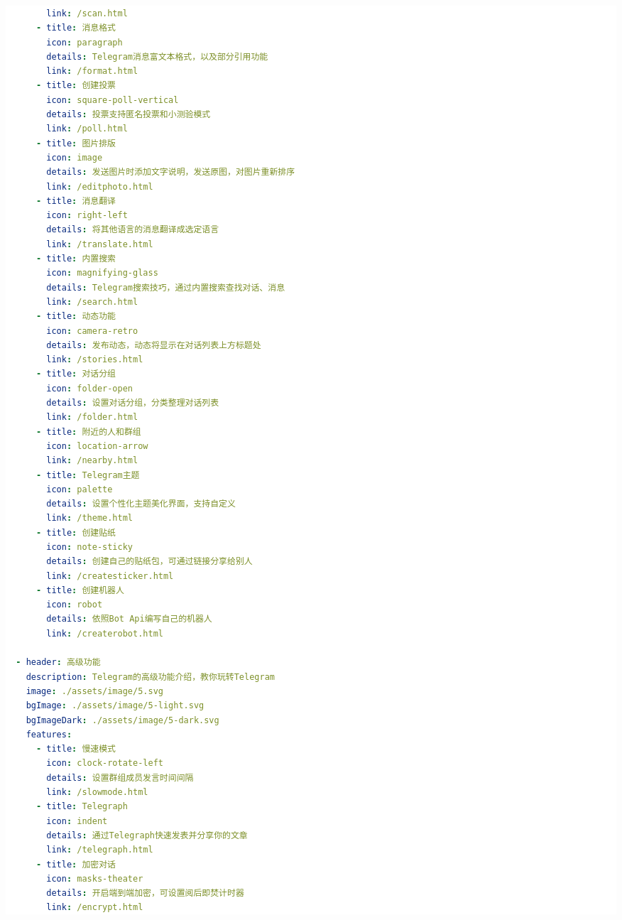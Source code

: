 ```yaml
        link: /scan.html
      - title: 消息格式
        icon: paragraph
        details: Telegram消息富文本格式，以及部分引用功能
        link: /format.html
      - title: 创建投票
        icon: square-poll-vertical
        details: 投票支持匿名投票和小测验模式
        link: /poll.html
      - title: 图片排版
        icon: image
        details: 发送图片时添加文字说明，发送原图，对图片重新排序
        link: /editphoto.html
      - title: 消息翻译
        icon: right-left
        details: 将其他语言的消息翻译成选定语言
        link: /translate.html
      - title: 内置搜索
        icon: magnifying-glass
        details: Telegram搜索技巧，通过内置搜索查找对话、消息
        link: /search.html
      - title: 动态功能
        icon: camera-retro
        details: 发布动态，动态将显示在对话列表上方标题处
        link: /stories.html     
      - title: 对话分组
        icon: folder-open
        details: 设置对话分组，分类整理对话列表
        link: /folder.html
      - title: 附近的人和群组
        icon: location-arrow
        link: /nearby.html
      - title: Telegram主题
        icon: palette
        details: 设置个性化主题美化界面，支持自定义
        link: /theme.html
      - title: 创建贴纸
        icon: note-sticky
        details: 创建自己的贴纸包，可通过链接分享给别人
        link: /createsticker.html
      - title: 创建机器人
        icon: robot
        details: 依照Bot Api编写自己的机器人
        link: /createrobot.html

  - header: 高级功能
    description: Telegram的高级功能介绍，教你玩转Telegram
    image: ./assets/image/5.svg
    bgImage: ./assets/image/5-light.svg
    bgImageDark: ./assets/image/5-dark.svg
    features:
      - title: 慢速模式
        icon: clock-rotate-left
        details: 设置群组成员发言时间间隔
        link: /slowmode.html
      - title: Telegraph
        icon: indent
        details: 通过Telegraph快速发表并分享你的文章
        link: /telegraph.html
      - title: 加密对话
        icon: masks-theater
        details: 开启端到端加密，可设置阅后即焚计时器
        link: /encrypt.html
```